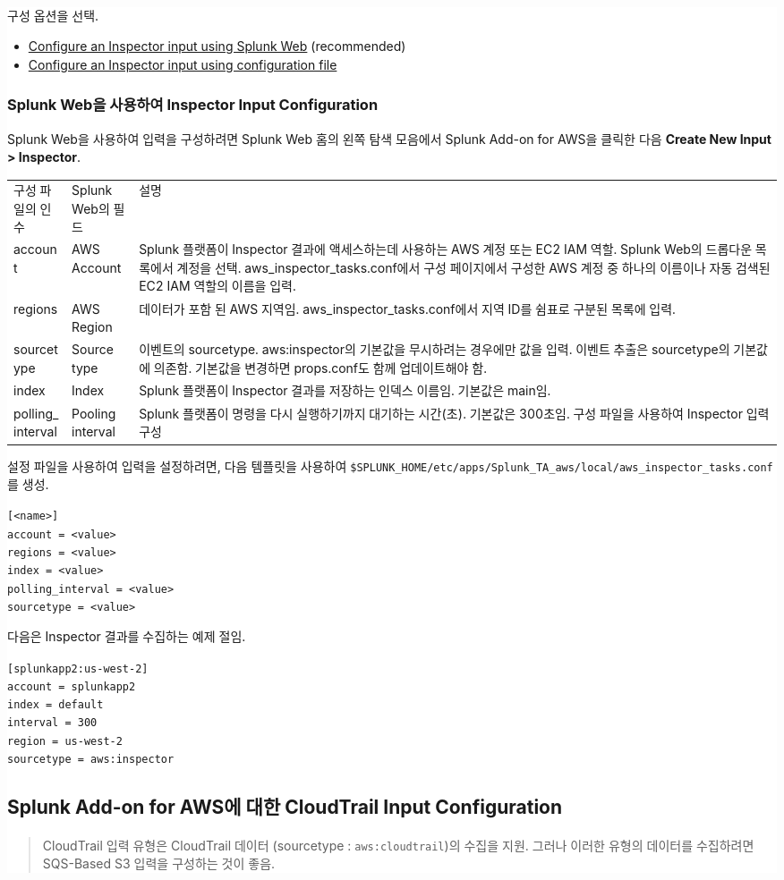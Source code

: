 구성 옵션을 선택.

- [Configure an Inspector input using Splunk Web](http://docs.splunk.com/Documentation/AddOns/released/AWS/Inspector#Configure_an_Inspector_input_using_Splunk_Web) (recommended)
- [Configure an Inspector input using configuration file](http://docs.splunk.com/Documentation/AddOns/released/AWS/Inspector#Configure_an_Inspector_input_using_configuration_file)

### Splunk Web을 사용하여 Inspector Input Configuration

Splunk Web을 사용하여 입력을 구성하려면 Splunk Web 홈의 왼쪽 탐색 모음에서 Splunk Add-on for AWS을 클릭한 다음 **Create New Input > Inspector**.

<table>
<tr><td>구성 파일의 인수</td><td>Splunk Web의 필드</td><td>설명</td></tr>
<tr><td>account</td><td>AWS Account</td><td>Splunk 플랫폼이 Inspector 결과에 액세스하는데 사용하는 AWS 계정 또는 EC2 IAM 역할. Splunk Web의 드롭다운 목록에서 계정을 선택. aws_inspector_tasks.conf에서 구성 페이지에서 구성한 AWS 계정 중 하나의 이름이나 자동 검색된 EC2 IAM 역할의 이름을 입력.</td></tr>
<tr><td>regions</td><td>AWS Region</td><td>데이터가 포함 된 AWS 지역임. aws_inspector_tasks.conf에서 지역 ID를 쉼표로 구분된 목록에 입력.</td></tr>
<tr><td>sourcetype</td><td>Source type</td><td>이벤트의 sourcetype. aws:inspector의 기본값을 무시하려는 경우에만 값을 입력. 이벤트 추출은 sourcetype의 기본값에 의존함. 기본값을 변경하면 props.conf도 함께 업데이트해야 함.</td></tr>
<tr><td>index</td><td>Index</td><td>Splunk 플랫폼이 Inspector 결과를 저장하는 인덱스 이름임. 기본값은 main임.</td></tr>
<tr><td>polling_interval</td><td>Pooling interval</td><td>Splunk 플랫폼이 명령을 다시 실행하기까지 대기하는 시간(초). 기본값은 300초임.
구성 파일을 사용하여 Inspector 입력 구성</td></tr>
</table>

설정 파일을 사용하여 입력을 설정하려면, 다음 템플릿을 사용하여 `$SPLUNK_HOME/etc/apps/Splunk_TA_aws/local/aws_inspector_tasks.conf`를 생성.

```properties
[<name>]
account = <value>
regions = <value>
index = <value>
polling_interval = <value>
sourcetype = <value>
```

다음은 Inspector 결과를 수집하는 예제 절임.

```properties
[splunkapp2:us-west-2]
account = splunkapp2
index = default
interval = 300
region = us-west-2
sourcetype = aws:inspector
```

## Splunk Add-on for AWS에 대한 CloudTrail Input Configuration

> CloudTrail 입력 유형은 CloudTrail 데이터 (sourcetype : `aws:cloudtrail`)의 수집을 지원. 그러나 이러한 유형의 데이터를 수집하려면 SQS-Based S3 입력을 구성하는 것이 좋음.
